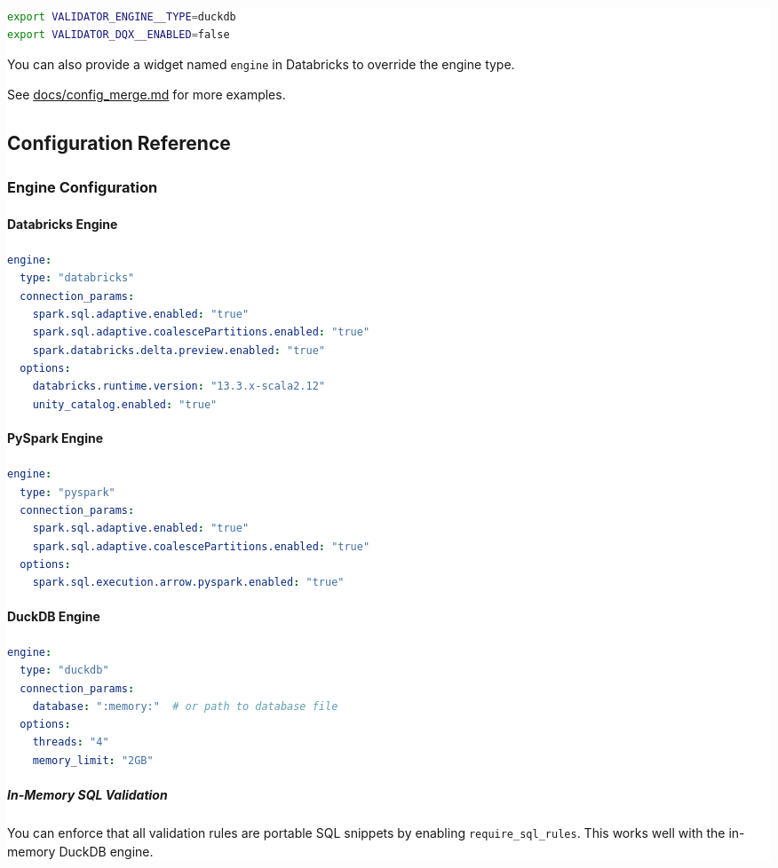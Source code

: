 ```bash
export VALIDATOR_ENGINE__TYPE=duckdb
export VALIDATOR_DQX__ENABLED=false
```

You can also provide a widget named `engine` in Databricks to override the
engine type.

See [docs/config_merge.md](docs/config_merge.md) for more examples.


## Configuration Reference

### Engine Configuration

#### Databricks Engine
```yaml
engine:
  type: "databricks"
  connection_params:
    spark.sql.adaptive.enabled: "true"
    spark.sql.adaptive.coalescePartitions.enabled: "true"
    spark.databricks.delta.preview.enabled: "true"
  options:
    databricks.runtime.version: "13.3.x-scala2.12"
    unity_catalog.enabled: "true"
```

#### PySpark Engine
```yaml
engine:
  type: "pyspark"
  connection_params:
    spark.sql.adaptive.enabled: "true"
    spark.sql.adaptive.coalescePartitions.enabled: "true"
  options:
    spark.sql.execution.arrow.pyspark.enabled: "true"
```

#### DuckDB Engine
```yaml
engine:
  type: "duckdb"
  connection_params:
    database: ":memory:"  # or path to database file
  options:
    threads: "4"
    memory_limit: "2GB"
```

##### In-Memory SQL Validation
You can enforce that all validation rules are portable SQL snippets by enabling
`require_sql_rules`. This works well with the in-memory DuckDB engine.
